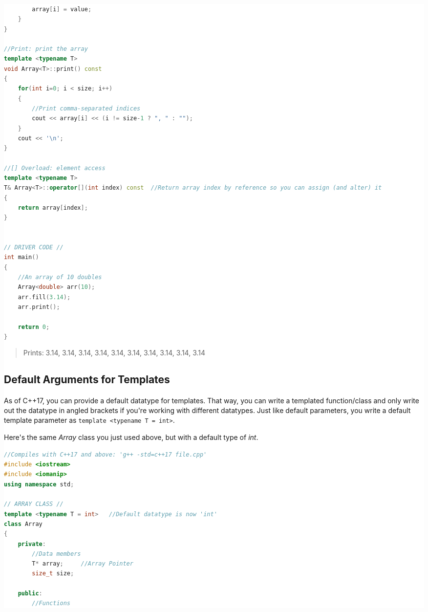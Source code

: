 ```C++
        array[i] = value;
    }
}

//Print: print the array
template <typename T>
void Array<T>::print() const
{
    for(int i=0; i < size; i++)
    {
        //Print comma-separated indices
        cout << array[i] << (i != size-1 ? ", " : "");
    }
    cout << '\n';
}

//[] Overload: element access
template <typename T>
T& Array<T>::operator[](int index) const  //Return array index by reference so you can assign (and alter) it
{
    return array[index];
}


// DRIVER CODE //
int main()
{
    //An array of 10 doubles
    Array<double> arr(10);
    arr.fill(3.14);
    arr.print();

    return 0;
}
```
> Prints: 3.14, 3.14, 3.14, 3.14, 3.14, 3.14, 3.14, 3.14, 3.14, 3.14

## Default Arguments for Templates
As of C++17, you can provide a default datatype for templates. That way, you can write a templated function/class and only write out the datatype in angled brackets
if you're working with different datatypes. Just like default parameters, you write a default template parameter as `template <typename T = int>`.

Here's the same _Array_ class you just used above, but with a default type of _int_.

```C++
//Compiles with C++17 and above: 'g++ -std=c++17 file.cpp'
#include <iostream>
#include <iomanip>
using namespace std;

// ARRAY CLASS //
template <typename T = int>   //Default datatype is now 'int'
class Array
{
    private:
        //Data members
        T* array;     //Array Pointer
        size_t size;

    public:
        //Functions
```